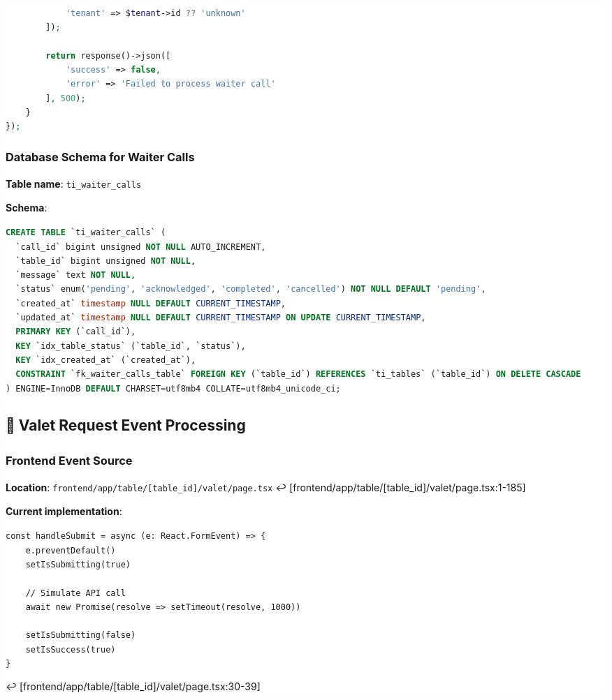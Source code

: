 ```php
            'tenant' => $tenant->id ?? 'unknown'
        ]);
        
        return response()->json([
            'success' => false,
            'error' => 'Failed to process waiter call'
        ], 500);
    }
});
```

### Database Schema for Waiter Calls
**Table name**: `ti_waiter_calls`

**Schema**:
```sql
CREATE TABLE `ti_waiter_calls` (
  `call_id` bigint unsigned NOT NULL AUTO_INCREMENT,
  `table_id` bigint unsigned NOT NULL,
  `message` text NOT NULL,
  `status` enum('pending', 'acknowledged', 'completed', 'cancelled') NOT NULL DEFAULT 'pending',
  `created_at` timestamp NULL DEFAULT CURRENT_TIMESTAMP,
  `updated_at` timestamp NULL DEFAULT CURRENT_TIMESTAMP ON UPDATE CURRENT_TIMESTAMP,
  PRIMARY KEY (`call_id`),
  KEY `idx_table_status` (`table_id`, `status`),
  KEY `idx_created_at` (`created_at`),
  CONSTRAINT `fk_waiter_calls_table` FOREIGN KEY (`table_id`) REFERENCES `ti_tables` (`table_id`) ON DELETE CASCADE
) ENGINE=InnoDB DEFAULT CHARSET=utf8mb4 COLLATE=utf8mb4_unicode_ci;
```

## 🚗 Valet Request Event Processing

### Frontend Event Source
**Location**: `frontend/app/table/[table_id]/valet/page.tsx` ↩︎ [frontend/app/table/[table_id]/valet/page.tsx:1-185]

**Current implementation**:
```tsx
const handleSubmit = async (e: React.FormEvent) => {
    e.preventDefault()
    setIsSubmitting(true)

    // Simulate API call
    await new Promise(resolve => setTimeout(resolve, 1000))

    setIsSubmitting(false)
    setIsSuccess(true)
}
```
↩︎ [frontend/app/table/[table_id]/valet/page.tsx:30-39]
